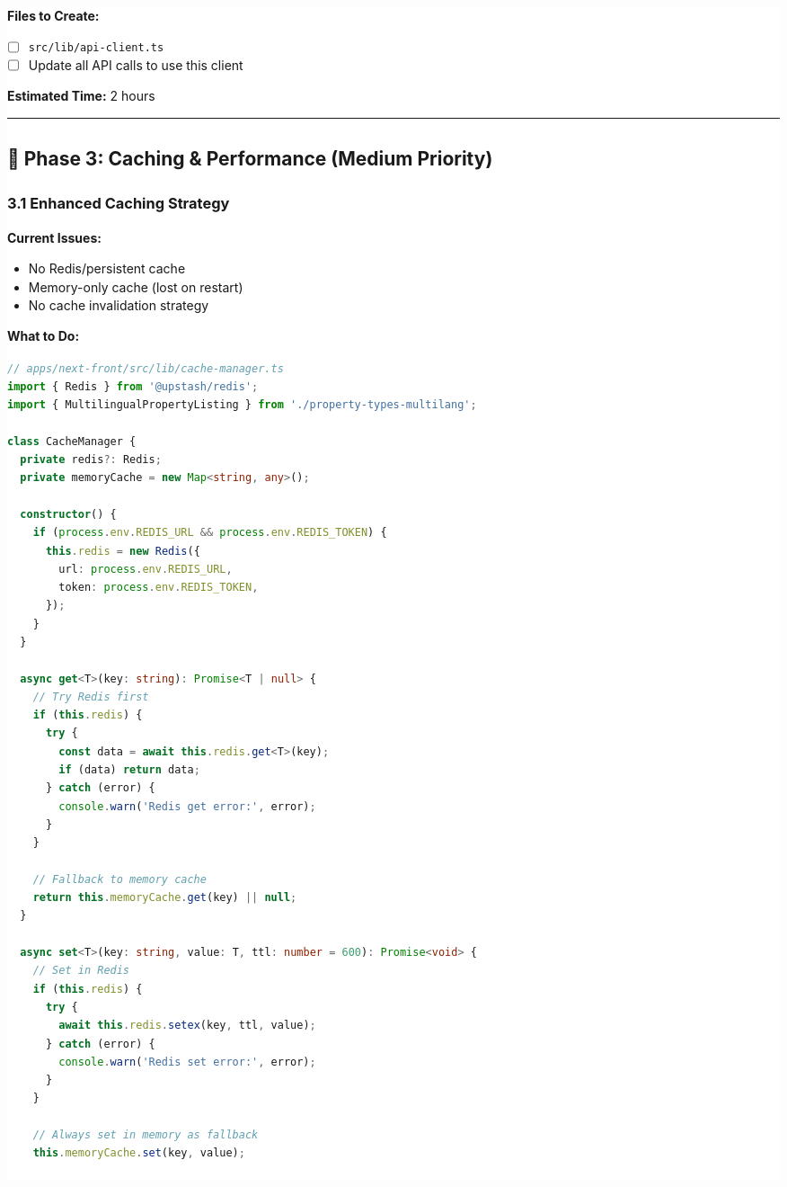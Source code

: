 **Files to Create:**
- [ ] `src/lib/api-client.ts`
- [ ] Update all API calls to use this client

**Estimated Time:** 2 hours

---

## 💾 Phase 3: Caching & Performance (Medium Priority)

### 3.1 Enhanced Caching Strategy

**Current Issues:**
- No Redis/persistent cache
- Memory-only cache (lost on restart)
- No cache invalidation strategy

**What to Do:**
```typescript
// apps/next-front/src/lib/cache-manager.ts
import { Redis } from '@upstash/redis';
import { MultilingualPropertyListing } from './property-types-multilang';

class CacheManager {
  private redis?: Redis;
  private memoryCache = new Map<string, any>();
  
  constructor() {
    if (process.env.REDIS_URL && process.env.REDIS_TOKEN) {
      this.redis = new Redis({
        url: process.env.REDIS_URL,
        token: process.env.REDIS_TOKEN,
      });
    }
  }

  async get<T>(key: string): Promise<T | null> {
    // Try Redis first
    if (this.redis) {
      try {
        const data = await this.redis.get<T>(key);
        if (data) return data;
      } catch (error) {
        console.warn('Redis get error:', error);
      }
    }
    
    // Fallback to memory cache
    return this.memoryCache.get(key) || null;
  }

  async set<T>(key: string, value: T, ttl: number = 600): Promise<void> {
    // Set in Redis
    if (this.redis) {
      try {
        await this.redis.setex(key, ttl, value);
      } catch (error) {
        console.warn('Redis set error:', error);
      }
    }
    
    // Always set in memory as fallback
    this.memoryCache.set(key, value);
    
```